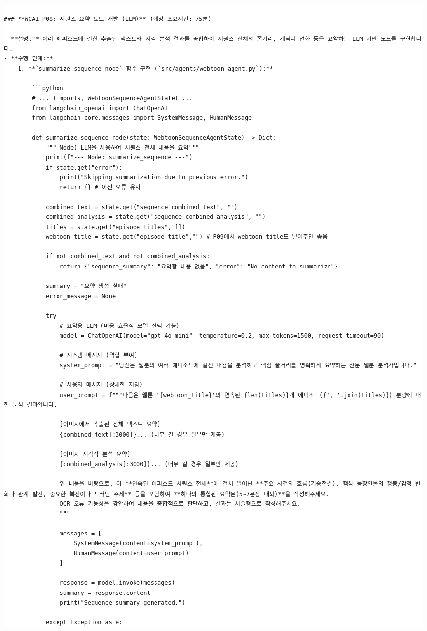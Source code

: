 ```

### **WCAI-P08: 시퀀스 요약 노드 개발 (LLM)** (예상 소요시간: 75분)

- **설명:** 여러 에피소드에 걸친 추출된 텍스트와 시각 분석 결과를 종합하여 시퀀스 전체의 줄거리, 캐릭터 변화 등을 요약하는 LLM 기반 노드를 구현합니다.
- **수행 단계:**
    1. **`summarize_sequence_node` 함수 구현 (`src/agents/webtoon_agent.py`):**
        
        ```python
        # ... (imports, WebtoonSequenceAgentState) ...
        from langchain_openai import ChatOpenAI
        from langchain_core.messages import SystemMessage, HumanMessage
        
        def summarize_sequence_node(state: WebtoonSequenceAgentState) -> Dict:
            """(Node) LLM을 사용하여 시퀀스 전체 내용을 요약"""
            print(f"--- Node: summarize_sequence ---")
            if state.get("error"):
                print("Skipping summarization due to previous error.")
                return {} # 이전 오류 유지
        
            combined_text = state.get("sequence_combined_text", "")
            combined_analysis = state.get("sequence_combined_analysis", "")
            titles = state.get("episode_titles", [])
            webtoon_title = state.get("episode_title","") # P09에서 webtoon title도 넣어주면 좋음
        
            if not combined_text and not combined_analysis:
                return {"sequence_summary": "요약할 내용 없음", "error": "No content to summarize"}
        
            summary = "요약 생성 실패"
            error_message = None
        
            try:
                # 요약용 LLM (비용 효율적 모델 선택 가능)
                model = ChatOpenAI(model="gpt-4o-mini", temperature=0.2, max_tokens=1500, request_timeout=90)
        
                # 시스템 메시지 (역할 부여)
                system_prompt = "당신은 웹툰의 여러 에피소드에 걸친 내용을 분석하고 핵심 줄거리를 명확하게 요약하는 전문 웹툰 분석가입니다."
        
                # 사용자 메시지 (상세한 지침)
                user_prompt = f"""다음은 웹툰 '{webtoon_title}'의 연속된 {len(titles)}개 에피소드({', '.join(titles)}) 분량에 대한 분석 결과입니다.
        
                [이미지에서 추출된 전체 텍스트 요약]
                {combined_text[:3000]}... (너무 길 경우 일부만 제공)
        
                [이미지 시각적 분석 요약]
                {combined_analysis[:3000]}... (너무 길 경우 일부만 제공)
        
                위 내용을 바탕으로, 이 **연속된 에피소드 시퀀스 전체**에 걸쳐 일어난 **주요 사건의 흐름(기승전결), 핵심 등장인물의 행동/감정 변화나 관계 발전, 중요한 복선이나 드러난 주제** 등을 포함하여 **하나의 통합된 요약문(5~7문장 내외)**을 작성해주세요.
                OCR 오류 가능성을 감안하여 내용을 종합적으로 판단하고, 결과는 서술형으로 작성해주세요.
                """
        
                messages = [
                    SystemMessage(content=system_prompt),
                    HumanMessage(content=user_prompt)
                ]
        
                response = model.invoke(messages)
                summary = response.content
                print("Sequence summary generated.")
        
            except Exception as e:
```